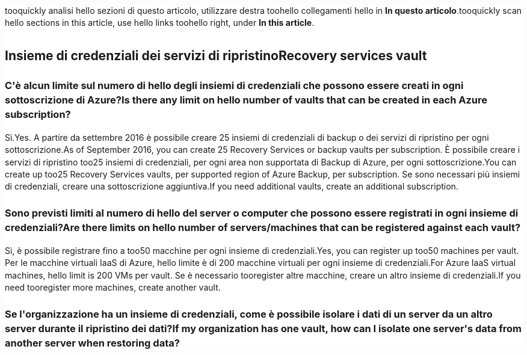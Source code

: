 <span data-ttu-id="8153d-111">tooquickly analisi hello sezioni di questo articolo, utilizzare destra toohello collegamenti hello in **In questo articolo**.</span><span class="sxs-lookup"><span data-stu-id="8153d-111">tooquickly scan hello sections in this article, use hello links toohello right, under **In this article**.</span></span>


## <a name="recovery-services-vault"></a><span data-ttu-id="8153d-112">Insieme di credenziali dei servizi di ripristino</span><span class="sxs-lookup"><span data-stu-id="8153d-112">Recovery services vault</span></span>

### <a name="is-there-any-limit-on-hello-number-of-vaults-that-can-be-created-in-each-azure-subscription-br"></a><span data-ttu-id="8153d-113">C'è alcun limite sul numero di hello degli insiemi di credenziali che possono essere creati in ogni sottoscrizione di Azure?</span><span class="sxs-lookup"><span data-stu-id="8153d-113">Is there any limit on hello number of vaults that can be created in each Azure subscription?</span></span> <br/>
<span data-ttu-id="8153d-114">Sì.</span><span class="sxs-lookup"><span data-stu-id="8153d-114">Yes.</span></span> <span data-ttu-id="8153d-115">A partire da settembre 2016 è possibile creare 25 insiemi di credenziali di backup o dei servizi di ripristino per ogni sottoscrizione.</span><span class="sxs-lookup"><span data-stu-id="8153d-115">As of September 2016, you can create 25 Recovery Services or backup vaults per subscription.</span></span> <span data-ttu-id="8153d-116">È possibile creare i servizi di ripristino too25 insiemi di credenziali, per ogni area non supportata di Backup di Azure, per ogni sottoscrizione.</span><span class="sxs-lookup"><span data-stu-id="8153d-116">You can create up too25 Recovery Services vaults, per supported region of Azure Backup, per subscription.</span></span> <span data-ttu-id="8153d-117">Se sono necessari più insiemi di credenziali, creare una sottoscrizione aggiuntiva.</span><span class="sxs-lookup"><span data-stu-id="8153d-117">If you need additional vaults, create an additional subscription.</span></span>

### <a name="are-there-limits-on-hello-number-of-serversmachines-that-can-be-registered-against-each-vault-br"></a><span data-ttu-id="8153d-118">Sono previsti limiti al numero di hello del server o computer che possono essere registrati in ogni insieme di credenziali?</span><span class="sxs-lookup"><span data-stu-id="8153d-118">Are there limits on hello number of servers/machines that can be registered against each vault?</span></span> <br/>
<span data-ttu-id="8153d-119">Sì, è possibile registrare fino a too50 macchine per ogni insieme di credenziali.</span><span class="sxs-lookup"><span data-stu-id="8153d-119">Yes, you can register up too50 machines per vault.</span></span> <span data-ttu-id="8153d-120">Per le macchine virtuali IaaS di Azure, hello limite è di 200 macchine virtuali per ogni insieme di credenziali.</span><span class="sxs-lookup"><span data-stu-id="8153d-120">For Azure IaaS virtual machines, hello limit is 200 VMs per vault.</span></span> <span data-ttu-id="8153d-121">Se è necessario tooregister altre macchine, creare un altro insieme di credenziali.</span><span class="sxs-lookup"><span data-stu-id="8153d-121">If you need tooregister more machines, create another vault.</span></span>

### <a name="if-my-organization-has-one-vault-how-can-i-isolate-one-servers-data-from-another-server-when-restoring-databr"></a><span data-ttu-id="8153d-122">Se l'organizzazione ha un insieme di credenziali, come è possibile isolare i dati di un server da un altro server durante il ripristino dei dati?</span><span class="sxs-lookup"><span data-stu-id="8153d-122">If my organization has one vault, how can I isolate one server's data from another server when restoring data?</span></span><br/>